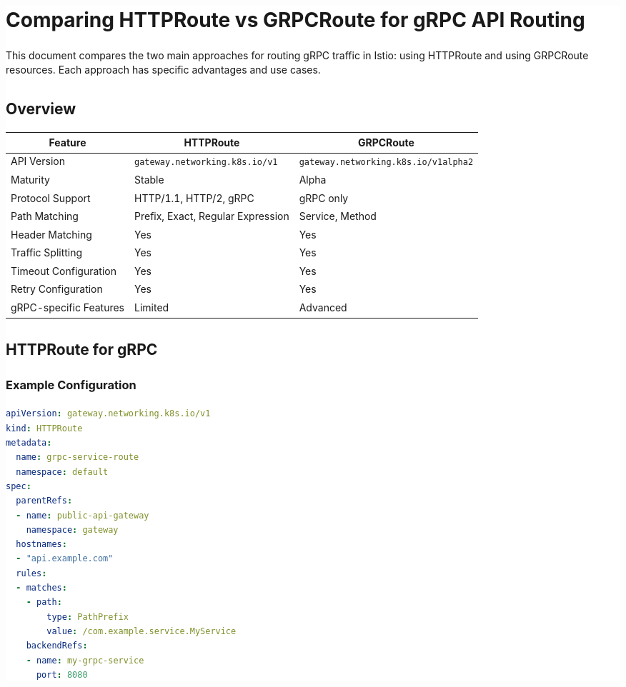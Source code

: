 # Comparing HTTPRoute vs GRPCRoute for gRPC API Routing

This document compares the two main approaches for routing gRPC traffic in Istio: using HTTPRoute and using GRPCRoute resources. Each approach has specific advantages and use cases.

## Overview

| Feature | HTTPRoute | GRPCRoute |
|---------|-----------|-----------|
| API Version | `gateway.networking.k8s.io/v1` | `gateway.networking.k8s.io/v1alpha2` |
| Maturity | Stable | Alpha |
| Protocol Support | HTTP/1.1, HTTP/2, gRPC | gRPC only |
| Path Matching | Prefix, Exact, Regular Expression | Service, Method |
| Header Matching | Yes | Yes |
| Traffic Splitting | Yes | Yes |
| Timeout Configuration | Yes | Yes |
| Retry Configuration | Yes | Yes |
| gRPC-specific Features | Limited | Advanced |

## HTTPRoute for gRPC

### Example Configuration

```yaml
apiVersion: gateway.networking.k8s.io/v1
kind: HTTPRoute
metadata:
  name: grpc-service-route
  namespace: default
spec:
  parentRefs:
  - name: public-api-gateway
    namespace: gateway
  hostnames:
  - "api.example.com"
  rules:
  - matches:
    - path:
        type: PathPrefix
        value: /com.example.service.MyService
    backendRefs:
    - name: my-grpc-service
      port: 8080
```
